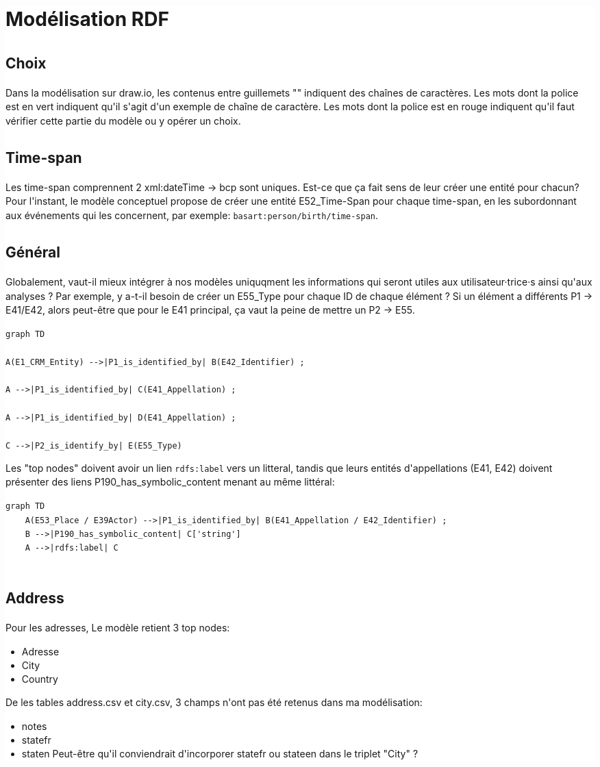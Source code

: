 # Modélisation RDF
## Choix
Dans la modélisation sur draw.io, les contenus entre guillemets "" indiquent des chaînes de caractères. Les mots dont la police est en vert indiquent qu'il s'agit d'un exemple de chaîne de caractère. Les mots dont la police est en rouge indiquent qu'il faut vérifier cette partie du modèle ou y opérer un choix.

## Time-span
Les time-span comprennent 2 xml:dateTime -> bcp sont uniques. Est-ce que ça fait sens de leur créer une entité pour chacun?
Pour l'instant, le modèle conceptuel propose de créer une entité E52_Time-Span pour chaque time-span, en les subordonnant aux événements qui les concernent, par exemple: `basart:person/birth/time-span`.

## Général
Globalement, vaut-il mieux intégrer à nos modèles uniquqment les informations qui seront utiles aux utilisateur·trice·s ainsi qu'aux analyses ? Par exemple, y a-t-il besoin de créer un E55_Type pour chaque ID de chaque élément ? Si un élément a différents P1 -> E41/E42, alors peut-être que pour le E41 principal, ça vaut la peine de mettre un P2 -> E55.
```mermaid
graph TD

A(E1_CRM_Entity) -->|P1_is_identified_by| B(E42_Identifier) ;

A -->|P1_is_identified_by| C(E41_Appellation) ;

A -->|P1_is_identified_by| D(E41_Appellation) ;

C -->|P2_is_identify_by| E(E55_Type)
```

Les "top nodes" doivent avoir un lien `rdfs:label` vers un litteral, tandis que leurs entités d'appellations (E41, E42) doivent présenter des liens P190_has_symbolic_content menant au même littéral:
```mermaid
graph TD
	A(E53_Place / E39Actor) -->|P1_is_identified_by| B(E41_Appellation / E42_Identifier) ;
	B -->|P190_has_symbolic_content| C['string']
	A -->|rdfs:label| C
	
```

## Address
Pour les adresses, Le modèle retient 3 top nodes: 
- Adresse
- City
- Country

De les tables address.csv et city.csv, 3 champs n'ont pas été retenus dans ma modélisation:
- notes
- statefr
- staten
Peut-être qu'il conviendrait d'incorporer statefr ou stateen dans le triplet "City" ?
